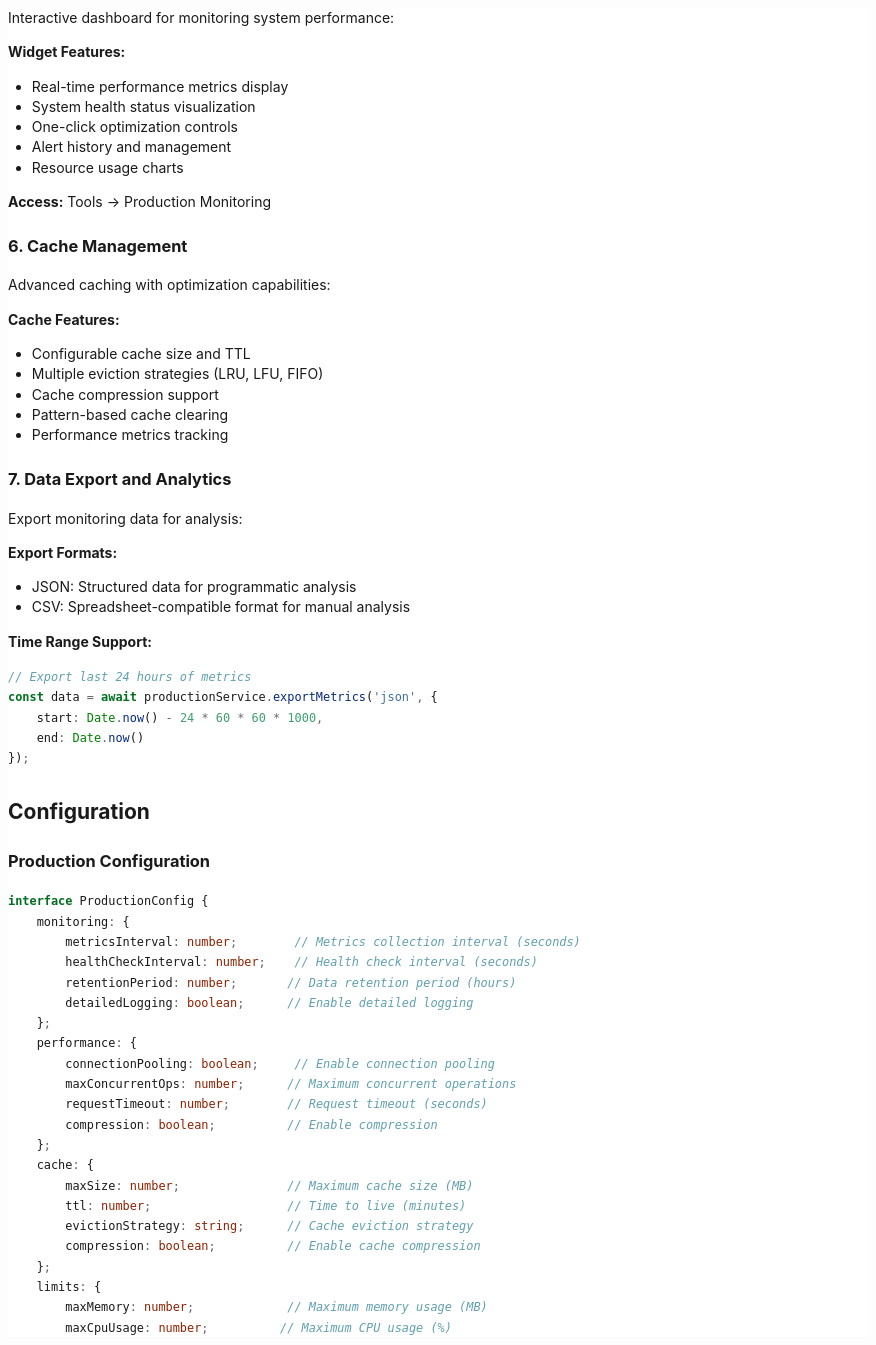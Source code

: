 Interactive dashboard for monitoring system performance:

**Widget Features:**
- Real-time performance metrics display
- System health status visualization
- One-click optimization controls
- Alert history and management
- Resource usage charts

**Access:** Tools → Production Monitoring

### 6. Cache Management

Advanced caching with optimization capabilities:

**Cache Features:**
- Configurable cache size and TTL
- Multiple eviction strategies (LRU, LFU, FIFO)
- Cache compression support
- Pattern-based cache clearing
- Performance metrics tracking

### 7. Data Export and Analytics

Export monitoring data for analysis:

**Export Formats:**
- JSON: Structured data for programmatic analysis
- CSV: Spreadsheet-compatible format for manual analysis

**Time Range Support:**
```typescript
// Export last 24 hours of metrics
const data = await productionService.exportMetrics('json', {
    start: Date.now() - 24 * 60 * 60 * 1000,
    end: Date.now()
});
```

## Configuration

### Production Configuration

```typescript
interface ProductionConfig {
    monitoring: {
        metricsInterval: number;        // Metrics collection interval (seconds)
        healthCheckInterval: number;    // Health check interval (seconds)
        retentionPeriod: number;       // Data retention period (hours)
        detailedLogging: boolean;      // Enable detailed logging
    };
    performance: {
        connectionPooling: boolean;     // Enable connection pooling
        maxConcurrentOps: number;      // Maximum concurrent operations
        requestTimeout: number;        // Request timeout (seconds)
        compression: boolean;          // Enable compression
    };
    cache: {
        maxSize: number;               // Maximum cache size (MB)
        ttl: number;                   // Time to live (minutes)
        evictionStrategy: string;      // Cache eviction strategy
        compression: boolean;          // Enable cache compression
    };
    limits: {
        maxMemory: number;             // Maximum memory usage (MB)
        maxCpuUsage: number;          // Maximum CPU usage (%)
```